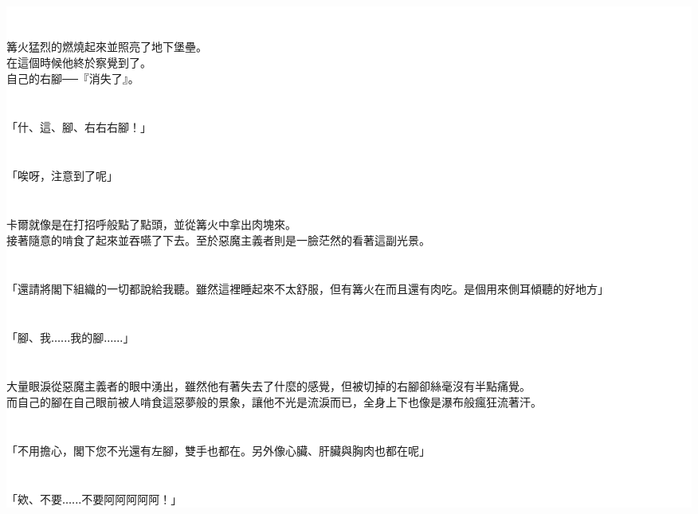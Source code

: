 <br/>

<br/>
篝火猛烈的燃燒起來並照亮了地下堡壘。
<br/>
在這個時候他終於察覺到了。
<br/>
自己的右腳──『消失了』。
<br/>

<br/>

<br/>
「什、這、腳、右右右腳！」
<br/>

<br/>

<br/>
「唉呀，注意到了呢」
<br/>

<br/>

<br/>
卡爾就像是在打招呼般點了點頭，並從篝火中拿出肉塊來。
<br/>
接著隨意的啃食了起來並吞嚥了下去。至於惡魔主義者則是一臉茫然的看著這副光景。
<br/>

<br/>

<br/>
「還請將閣下組織的一切都說給我聽。雖然這裡睡起來不太舒服，但有篝火在而且還有肉吃。是個用來側耳傾聽的好地方」
<br/>

<br/>

<br/>
「腳、我......我的腳......」
<br/>

<br/>

<br/>
大量眼淚從惡魔主義者的眼中湧出，雖然他有著失去了什麼的感覺，但被切掉的右腳卻絲毫沒有半點痛覺。
<br/>
而自己的腳在自己眼前被人啃食這惡夢般的景象，讓他不光是流淚而已，全身上下也像是瀑布般瘋狂流著汗。
<br/>

<br/>

<br/>
「不用擔心，閣下您不光還有左腳，雙手也都在。另外像心臟、肝臟與胸肉也都在呢」
<br/>

<br/>

<br/>
「欸、不要......不要阿阿阿阿阿！」
<br/>
